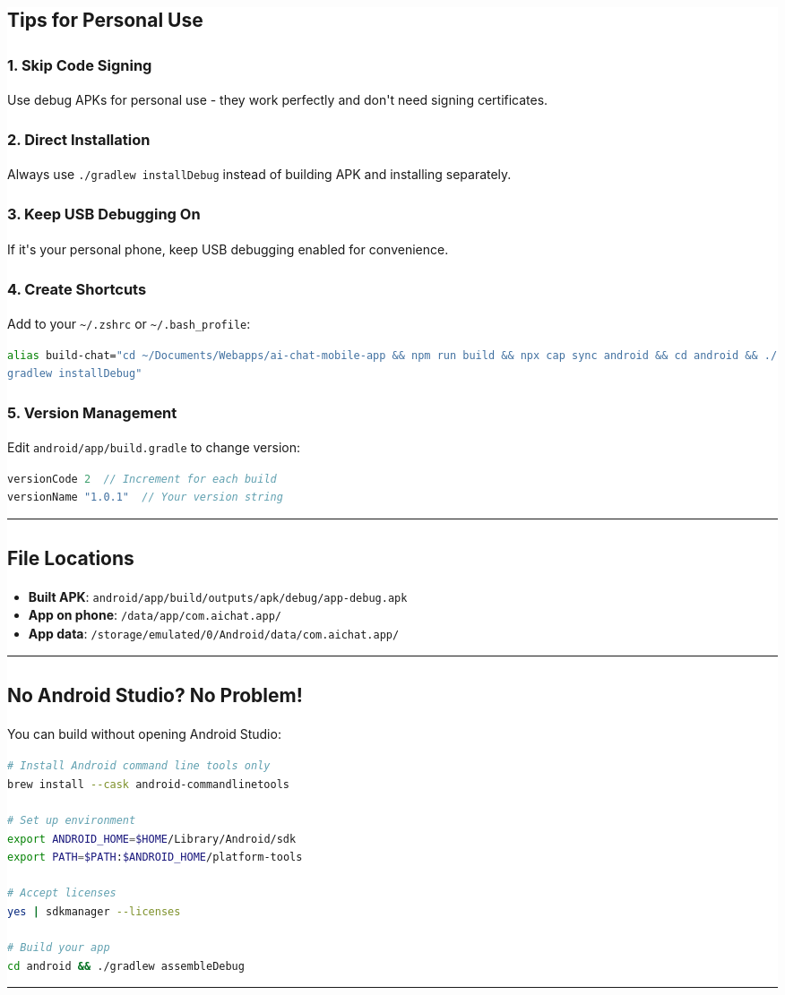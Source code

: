 
## Tips for Personal Use

### 1. Skip Code Signing
Use debug APKs for personal use - they work perfectly and don't need signing certificates.

### 2. Direct Installation
Always use `./gradlew installDebug` instead of building APK and installing separately.

### 3. Keep USB Debugging On
If it's your personal phone, keep USB debugging enabled for convenience.

### 4. Create Shortcuts
Add to your `~/.zshrc` or `~/.bash_profile`:
```bash
alias build-chat="cd ~/Documents/Webapps/ai-chat-mobile-app && npm run build && npx cap sync android && cd android && ./gradlew installDebug"
```

### 5. Version Management
Edit `android/app/build.gradle` to change version:
```gradle
versionCode 2  // Increment for each build
versionName "1.0.1"  // Your version string
```

---

## File Locations

- **Built APK**: `android/app/build/outputs/apk/debug/app-debug.apk`
- **App on phone**: `/data/app/com.aichat.app/`
- **App data**: `/storage/emulated/0/Android/data/com.aichat.app/`

---

## No Android Studio? No Problem!

You can build without opening Android Studio:

```bash
# Install Android command line tools only
brew install --cask android-commandlinetools

# Set up environment
export ANDROID_HOME=$HOME/Library/Android/sdk
export PATH=$PATH:$ANDROID_HOME/platform-tools

# Accept licenses
yes | sdkmanager --licenses

# Build your app
cd android && ./gradlew assembleDebug
```

---